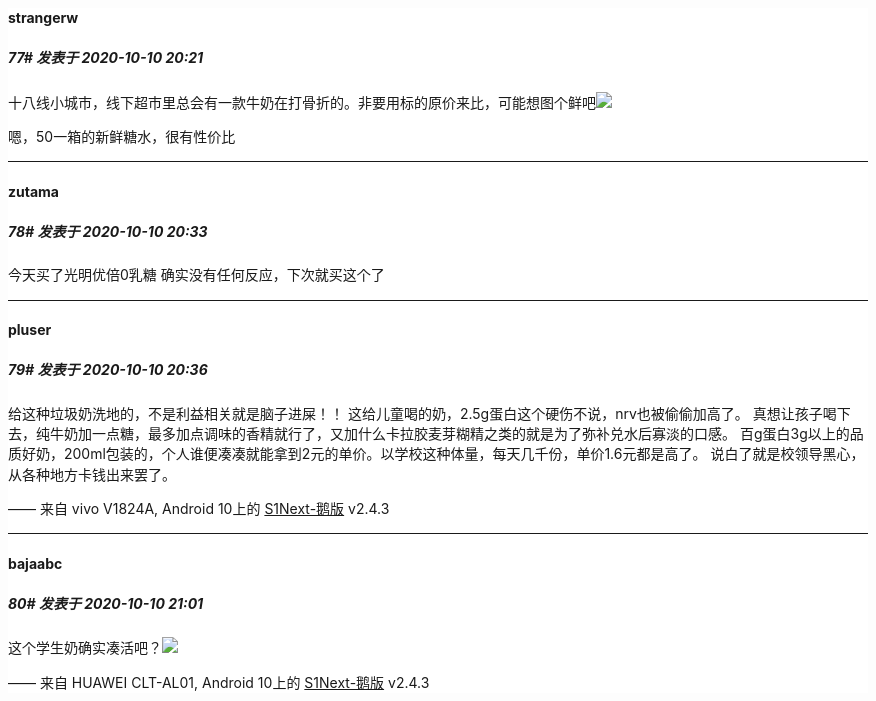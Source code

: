 ####  strangerw  
##### 77#       发表于 2020-10-10 20:21




十八线小城市，线下超市里总会有一款牛奶在打骨折的。非要用标的原价来比，可能想图个鲜吧<img src="https://static.saraba1st.com/image/smiley/face2017/037.png" referrerpolicy="no-referrer">

嗯，50一箱的新鲜糖水，很有性价比







-----

####  zutama  
##### 78#       发表于 2020-10-10 20:33




今天买了光明优倍0乳糖
确实没有任何反应，下次就买这个了







-----

####  pluser  
##### 79#       发表于 2020-10-10 20:36




给这种垃圾奶洗地的，不是利益相关就是脑子进屎！！
这给儿童喝的奶，2.5g蛋白这个硬伤不说，nrv也被偷偷加高了。
真想让孩子喝下去，纯牛奶加一点糖，最多加点调味的香精就行了，又加什么卡拉胶麦芽糊精之类的就是为了弥补兑水后寡淡的口感。
百g蛋白3g以上的品质好奶，200ml包装的，个人谁便凑凑就能拿到2元的单价。以学校这种体量，每天几千份，单价1.6元都是高了。
说白了就是校领导黑心，从各种地方卡钱出来罢了。

—— 来自 vivo V1824A, Android 10上的 [S1Next-鹅版](https://github.com/ykrank/S1-Next/releases) v2.4.3







-----

####  bajaabc  
##### 80#       发表于 2020-10-10 21:01




这个学生奶确实凑活吧？<img src="https://static.saraba1st.com/image/smiley/face2017/001.png" referrerpolicy="no-referrer">

—— 来自 HUAWEI CLT-AL01, Android 10上的 [S1Next-鹅版](https://github.com/ykrank/S1-Next/releases) v2.4.3
